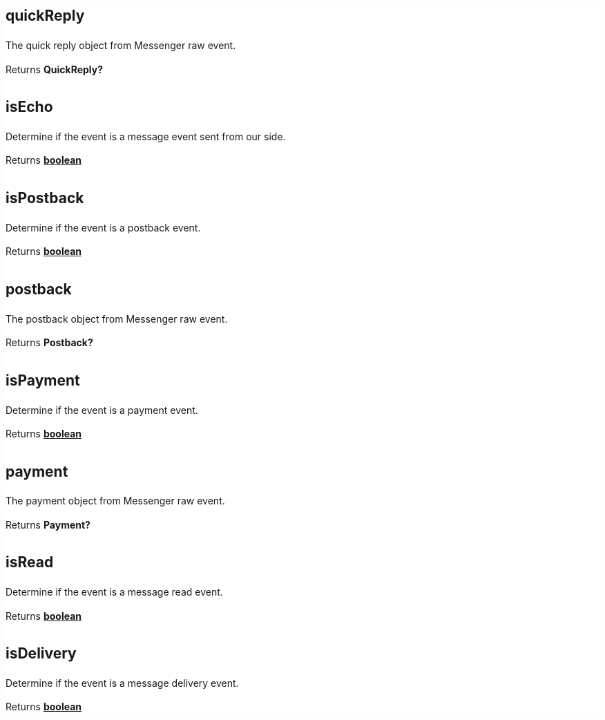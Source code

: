 ## quickReply

The quick reply object from Messenger raw event.

Returns **QuickReply?** 

## isEcho

Determine if the event is a message event sent from our side.

Returns **[boolean](https://developer.mozilla.org/en-US/docs/Web/JavaScript/Reference/Global_Objects/Boolean)** 

## isPostback

Determine if the event is a postback event.

Returns **[boolean](https://developer.mozilla.org/en-US/docs/Web/JavaScript/Reference/Global_Objects/Boolean)** 

## postback

The postback object from Messenger raw event.

Returns **Postback?** 

## isPayment

Determine if the event is a payment event.

Returns **[boolean](https://developer.mozilla.org/en-US/docs/Web/JavaScript/Reference/Global_Objects/Boolean)** 

## payment

The payment object from Messenger raw event.

Returns **Payment?** 

## isRead

Determine if the event is a message read event.

Returns **[boolean](https://developer.mozilla.org/en-US/docs/Web/JavaScript/Reference/Global_Objects/Boolean)** 

## isDelivery

Determine if the event is a message delivery event.

Returns **[boolean](https://developer.mozilla.org/en-US/docs/Web/JavaScript/Reference/Global_Objects/Boolean)** 

